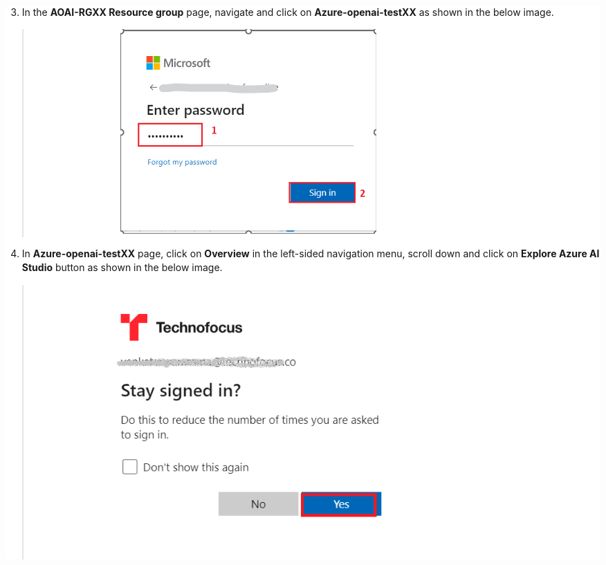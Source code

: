 3.  In the **AOAI-RGXX Resource group** page, navigate and click on
    **Azure-openai-testXX** as shown in the below image.

> <img src="media/image8.png" style="width:6.49167in;height:3.07917in" />

4.  In **Azure-openai-testXX** page, click on **Overview** in the
    left-sided navigation menu, scroll down and click on **Explore Azure
    AI Studio** button as shown in the below image.

> <img src="media/image9.png" style="width:6.49167in;height:4.08333in" />
